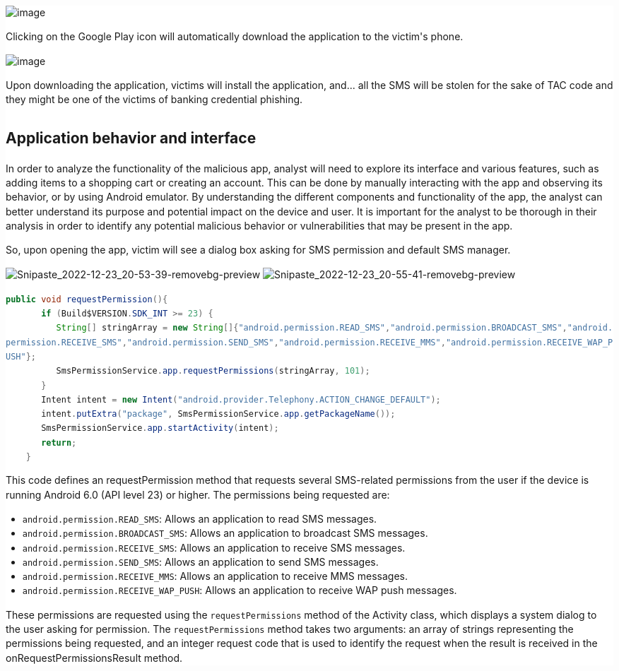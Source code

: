 ![image](https://user-images.githubusercontent.com/56353946/209335759-2787ae8f-be8d-4f0f-8b41-5934e7fb644a.png)

Clicking on the Google Play icon will automatically download the application to the victim's phone.

![image](https://user-images.githubusercontent.com/56353946/209338784-81f6017f-5f07-4e33-8482-b0f6bf288591.png)

Upon downloading the application, victims will install the application, and... all the SMS will be stolen for the sake of TAC code and they might be one of the victims of banking credential phishing.

## Application behavior and interface

In order to analyze the functionality of the malicious app, analyst will need to explore its interface and various features, such as adding items to a shopping cart or creating an account. This can be done by manually interacting with the app and observing its behavior, or by using Android emulator. By understanding the different components and functionality of the app, the analyst can better understand its purpose and potential impact on the device and user. It is important for the analyst to be thorough in their analysis in order to identify any potential malicious behavior or vulnerabilities that may be present in the app.

So, upon opening the app, victim will see a dialog box asking for SMS permission and default SMS manager.

![Snipaste_2022-12-23_20-53-39-removebg-preview](https://user-images.githubusercontent.com/56353946/209339579-b9f59871-5b99-4cda-a330-e6a855bdd211.png)
![Snipaste_2022-12-23_20-55-41-removebg-preview](https://user-images.githubusercontent.com/56353946/209341216-00240392-318a-4bac-be41-dc908cc9bda0.png)

```Java
public void requestPermission(){
       if (Build$VERSION.SDK_INT >= 23) {
          String[] stringArray = new String[]{"android.permission.READ_SMS","android.permission.BROADCAST_SMS","android.permission.RECEIVE_SMS","android.permission.SEND_SMS","android.permission.RECEIVE_MMS","android.permission.RECEIVE_WAP_PUSH"};
          SmsPermissionService.app.requestPermissions(stringArray, 101);
       }
       Intent intent = new Intent("android.provider.Telephony.ACTION_CHANGE_DEFAULT");
       intent.putExtra("package", SmsPermissionService.app.getPackageName());
       SmsPermissionService.app.startActivity(intent);
       return;
    }
```

This code defines an requestPermission method that requests several SMS-related permissions from the user if the device is running Android 6.0 (API level 23) or higher. The permissions being requested are:

- `android.permission.READ_SMS`: Allows an application to read SMS messages.
- `android.permission.BROADCAST_SMS`: Allows an application to broadcast SMS messages.
- `android.permission.RECEIVE_SMS`: Allows an application to receive SMS messages.
- `android.permission.SEND_SMS`: Allows an application to send SMS messages.
- `android.permission.RECEIVE_MMS`: Allows an application to receive MMS messages.
- `android.permission.RECEIVE_WAP_PUSH`: Allows an application to receive WAP push messages.

These permissions are requested using the `requestPermissions` method of the Activity class, which displays a system dialog to the user asking for permission. The `requestPermissions` method takes two arguments: an array of strings representing the permissions being requested, and an integer request code that is used to identify the request when the result is received in the onRequestPermissionsResult method.
